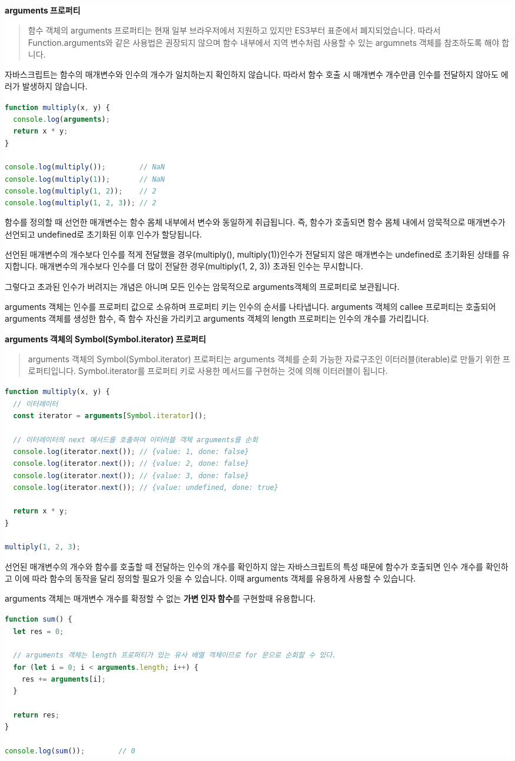 **arguments 프로퍼티**
> 함수 객체의 arguments 프로퍼티는 현재 일부 브라우저에서 지원하고 있지만 ES3부터 표준에서 폐지되었습니다. 따라서 Function.arguments와 같은 사용법은 권장되지 않으며 함수 내부에서 지역 변수처럼 사용할 수 있는 argumnets 객체를 참조하도록 해야 합니다.

자바스크립트는 함수의 매개변수와 인수의 개수가 일치하는지 확인하지 않습니다. 따라서 함수 호출 시 매개변수 개수만큼 인수를 전달하지 않아도 에러가 발생하지 않습니다.

```javascript
function multiply(x, y) {
  console.log(arguments);
  return x * y;
}

console.log(multiply());        // NaN
console.log(multiply(1));       // NaN
console.log(multiply(1, 2));    // 2
console.log(multiply(1, 2, 3)); // 2
```

함수를 정의할 때 선언한 매개변수는 함수 몸체 내부에서 변수와 동일하게 취급됩니다.
즉, 함수가 호출되면 함수 몸체 내에서 암묵적으로 매개변수가 선언되고 undefined로 초기화된 이후 인수가 할당됩니다.

선언된 매개변수의 개수보다 인수를 적게 전달했을 경우(multiply(), multiply(1))인수가 전달되지 않은 매개변수는 undefined로 초기화된 상태를 유지합니다. 매개변수의 개수보다 인수를 더 많이 전달한 경우(multiply(1, 2, 3)) 초과된 인수는 무시합니다.

그렇다고 초과된 인수가 버려지는 개념은 아니며 모든 인수는 암묵적으로 arguments객체의 프로퍼티로 보관됩니다.

arguments 객체는 인수를 프로퍼티 값으로 소유하며 프로퍼티 키는 인수의 순서를 나타냅니다. arguments 객체의 callee 프로퍼티는 호출되어 arguments 객체를 생성한 함수, 즉 함수 자신을 가리키고 arguments 객체의 length 프로퍼티는 인수의 개수를 가리킵니다.

**arguments 객체의 Symbol(Symbol.iterator) 프로퍼티**
> arguments 객체의 Symbol(Symbol.iterator) 프로퍼티는 arguments 객체를 순회 가능한 자료구조인 이터러블(iterable)로 만들기 위한 프로퍼티입니다. Symbol.iterator를 프로퍼티 키로 사용한 메서드를 구현하는 것에 의해 이터러블이 됩니다.

```javascript
function multiply(x, y) {
  // 이터레이터
  const iterator = arguments[Symbol.iterator]();

  // 이터레이터의 next 메서드를 호출하여 이터러블 객체 arguments를 순회
  console.log(iterator.next()); // {value: 1, done: false}
  console.log(iterator.next()); // {value: 2, done: false}
  console.log(iterator.next()); // {value: 3, done: false}
  console.log(iterator.next()); // {value: undefined, done: true}

  return x * y;
}

multiply(1, 2, 3);
```

선언된 매개변수의 개수와 함수를 호출할 때 전달하는 인수의 개수를 확인하지 않는 자바스크립트의 특성 때문에 함수가 호출되면 인수 개수를 확인하고 이에 따라 함수의 동작을 달리 정의할 필요가 잇을 수 있습니다.
이때 arguments 객체를 유용하게 사용할 수 있습니다.

arguments 객체는 매개변수 개수를 확정할 수 없는 **가변 인자 함수**를 구현할때 유용합니다.

```javascript
function sum() {
  let res = 0;

  // arguments 객체는 length 프로퍼티가 있는 유사 배열 객체이므로 for 문으로 순회할 수 있다.
  for (let i = 0; i < arguments.length; i++) {
    res += arguments[i];
  }

  return res;
}

console.log(sum());        // 0
```
